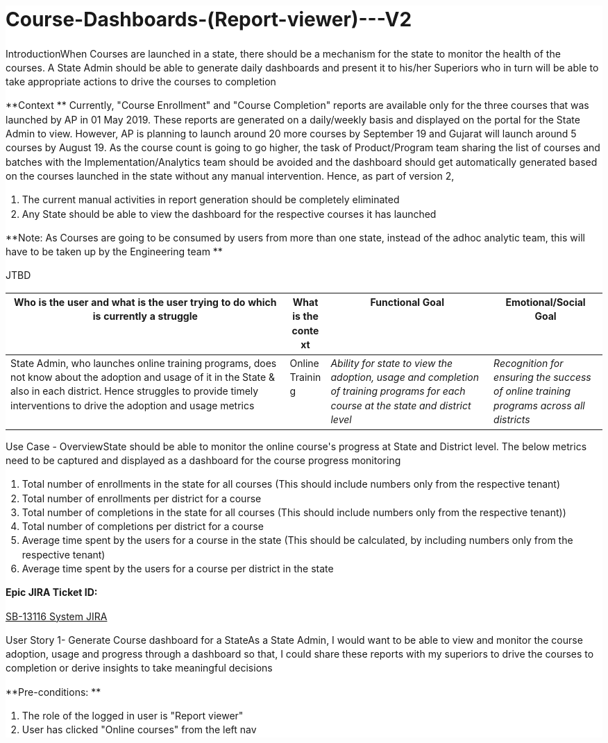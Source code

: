 # Course-Dashboards-(Report-viewer)---V2

IntroductionWhen Courses are launched in a state, there should be a mechanism for the state to monitor the health of the courses. A State Admin should be able to generate daily dashboards and present it to his/her Superiors who in turn will be able to take appropriate actions to drive the courses to completion

\*\*Context \*\* Currently, "Course Enrollment" and "Course Completion" reports are available only for the three courses that was launched by AP in 01 May 2019. These reports are generated on a daily/weekly basis and displayed on the portal for the State Admin to view. However, AP is planning to launch around 20 more courses by September 19 and Gujarat will launch around 5 courses by August 19. As the course count is going to go higher, the task of Product/Program team sharing the list of courses and batches with the Implementation/Analytics team should be avoided and the dashboard should get automatically generated based on the courses launched in the state without any manual intervention. Hence, as part of version 2,

1. The current manual activities in report generation should be completely eliminated
2. Any State should be able to view the dashboard for the respective courses it has launched

\*\*Note: As Courses are going to be consumed by users from more than one state, instead of the adhoc analytic team, this will have to be taken up by the Engineering team \*\*

&#x20;JTBD

| **Who is the user and what is the user trying to do which is currently a struggle**                                                                                                                                                | **What is the context** | **Functional Goal**                                                                                                                 | **Emotional/Social Goal**                                                               |
| ---------------------------------------------------------------------------------------------------------------------------------------------------------------------------------------------------------------------------------- | ----------------------- | ----------------------------------------------------------------------------------------------------------------------------------- | --------------------------------------------------------------------------------------- |
| State Admin, who launches online training programs, does not know about the adoption and usage of it in the State & also in each district. Hence struggles to provide timely interventions to drive the adoption and usage metrics | Online Training         | _Ability for state to view the adoption, usage and completion of training programs for each course at the state and district level_ | _Recognition for ensuring the success of online training programs across all districts_ |

Use Case - OverviewState should be able to monitor the online course's progress at State and District level. The below metrics need to be captured and displayed as a dashboard for the course progress monitoring

1. Total number of enrollments in the state for all courses (This should include numbers only from the respective tenant)
2. Total number of enrollments per district for a course&#x20;
3. Total number of completions in the state for all courses (This should include numbers only from the respective tenant))
4. Total number of completions per district for a course
5. Average time spent by the users for a course in the state (This should be calculated, by including numbers only from the respective tenant)
6. Average time spent by the users for a course per district in the state

**Epic JIRA Ticket ID:**

[SB-13116 System JIRA](https://browse/SB-13116)

User Story 1- Generate Course dashboard for a StateAs a State Admin, I would want to be able to view and monitor the course adoption, usage and progress through a dashboard so that, I could share these reports with my superiors to drive the courses to completion or derive insights to take meaningful decisions

\*\*Pre-conditions: \*\*

1. The role of the logged in user is "Report viewer"&#x20;
2. User has clicked "Online courses" from the left nav
